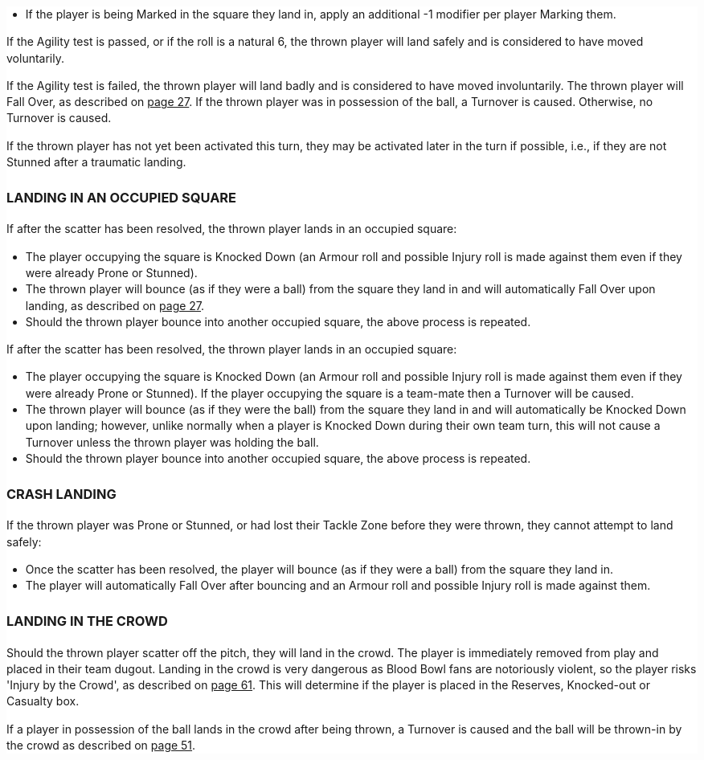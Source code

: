 *   If the player is being Marked in the square they land in, apply an additional -1 modifier per player Marking them.

If the Agility test is passed, or if the roll is a natural 6, the thrown player will land safely and is considered to have moved voluntarily.

If the Agility test is failed, the thrown player will land badly and is considered to have moved involuntarily. The thrown player will Fall Over, as described on [page 27](../rules_and_regulations/#falling-over). If the thrown player was in possession of the ball, a Turnover is caused. Otherwise, no Turnover is caused.

If the thrown player has not yet been activated this turn, they may be activated later in the turn if possible, i.e., if they are not Stunned after a traumatic landing.

### LANDING IN AN OCCUPIED SQUARE

If after the scatter has been resolved, the thrown player lands in an occupied square:

*   The player occupying the square is Knocked Down (an Armour roll and possible Injury roll is made against them even if they were already Prone or Stunned).
*   The thrown player will bounce (as if they were a ball) from the square they land in and will automatically Fall Over upon landing, as described on [page 27](../rules_and_regulations/#falling-over).
*   Should the thrown player bounce into another occupied square, the above process is repeated.

If after the scatter has been resolved, the thrown player lands in an occupied square:

*   The player occupying the square is Knocked Down (an Armour roll and possible Injury roll is made against them even if they were already Prone or Stunned). If the player occupying the square is a team-mate then a Turnover will be caused.
*   The thrown player will bounce (as if they were the ball) from the square they land in and will automatically be Knocked Down upon landing; however, unlike normally when a player is Knocked Down during their own team turn, this will not cause a Turnover unless the thrown player was holding the ball.
*   Should the thrown player bounce into another occupied square, the above process is repeated.

### CRASH LANDING

If the thrown player was Prone or Stunned, or had lost their Tackle Zone before they were thrown, they cannot attempt to land safely:

*   Once the scatter has been resolved, the player will bounce (as if they were a ball) from the square they land in.
*   The player will automatically Fall Over after bouncing and an Armour roll and possible Injury roll is made against them.

### LANDING IN THE CROWD

Should the thrown player scatter off the pitch, they will land in the crowd. The player is immediately removed from play and placed in their team dugout. Landing in the crowd is very dangerous as Blood Bowl fans are notoriously violent, so the player risks 'Injury by the Crowd', as described on [page 61](./#injury-by-the-crowd). This will determine if the player is placed in the Reserves, Knocked-out or Casualty box.

If a player in possession of the ball lands in the crowd after being thrown, a Turnover is caused and the ball will be thrown-in by the crowd as described on [page 51](./#throw-ins).
